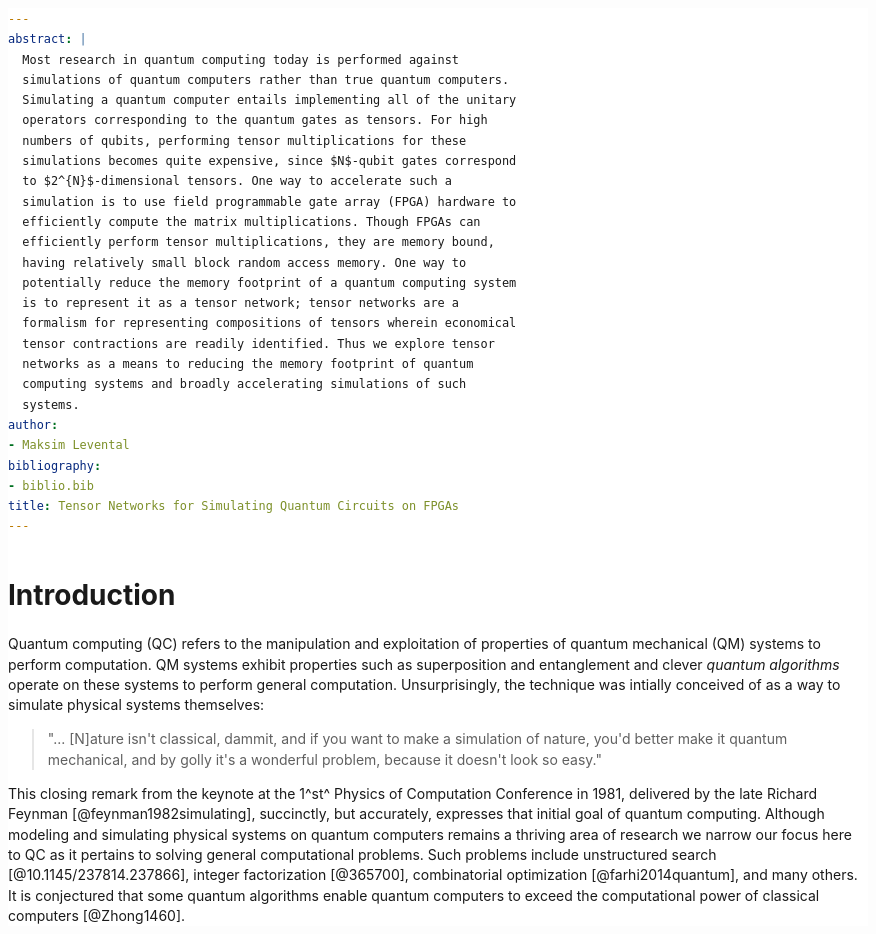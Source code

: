 ```yaml
---
abstract: |
  Most research in quantum computing today is performed against
  simulations of quantum computers rather than true quantum computers.
  Simulating a quantum computer entails implementing all of the unitary
  operators corresponding to the quantum gates as tensors. For high
  numbers of qubits, performing tensor multiplications for these
  simulations becomes quite expensive, since $N$-qubit gates correspond
  to $2^{N}$-dimensional tensors. One way to accelerate such a
  simulation is to use field programmable gate array (FPGA) hardware to
  efficiently compute the matrix multiplications. Though FPGAs can
  efficiently perform tensor multiplications, they are memory bound,
  having relatively small block random access memory. One way to
  potentially reduce the memory footprint of a quantum computing system
  is to represent it as a tensor network; tensor networks are a
  formalism for representing compositions of tensors wherein economical
  tensor contractions are readily identified. Thus we explore tensor
  networks as a means to reducing the memory footprint of quantum
  computing systems and broadly accelerating simulations of such
  systems.
author:
- Maksim Levental
bibliography:
- biblio.bib
title: Tensor Networks for Simulating Quantum Circuits on FPGAs
---
```


Introduction
============

Quantum computing (QC) refers to the manipulation and exploitation of
properties of quantum mechanical (QM) systems to perform computation. QM
systems exhibit properties such as superposition and entanglement and
clever *quantum algorithms* operate on these systems to perform general
computation. Unsurprisingly, the technique was intially conceived of as
a way to simulate physical systems themselves:

> "... \[N\]ature isn't classical, dammit, and if you want to make a
> simulation of nature, you'd better make it quantum mechanical, and by
> golly it's a wonderful problem, because it doesn't look so easy."

This closing remark from the keynote at the 1^st^ Physics of Computation
Conference in 1981, delivered by the late Richard Feynman
[@feynman1982simulating], succinctly, but accurately, expresses that
initial goal of quantum computing. Although modeling and simulating
physical systems on quantum computers remains a thriving area of
research we narrow our focus here to QC as it pertains to solving
general computational problems. Such problems include unstructured
search [@10.1145/237814.237866], integer factorization [@365700],
combinatorial optimization [@farhi2014quantum], and many others. It is
conjectured that some quantum algorithms enable quantum computers to
exceed the computational power of classical computers [@Zhong1460].


[^1]: A Hilbert space $H$ is a vector space augmented with an inner
[^2]: We say that the qubit is in a superposition of the basis
[^3]: $\xi$ cannot be factored because there is no solution to the set
[^4]: A matrix $U$ is unitary iff $UU^{\dagger}=U^{\dagger}U=I$, i.e. it
[^5]: The output of a combinational logic circuit at any time is only a
[^6]: There are several more at varying levels of mathematical
[^7]: The collection of tensor products of elements of the component
[^8]: The dual space to a vector space $V$ is the vector $V^{*}$
[^9]: The *rank* of a tensor is the minimum number of distinct basis
[^10]: Repeated indices in juxtapose position indicate summation
[^11]: A tensor, seen as a multlinear map, that preserves distances
[^12]: This can be observed by noting that summing is an associative
[^13]: Consider contracting two $\left(1,1\right)$ tensors (as in eqn.
[^14]: A *line graph* captures edge adjacency; given a graph $G$,
[^15]: A *tree decomposition* of a graph $G$ is a tree $T$ and a mapping
[^16]: The relationship to cardiovascular "systolic" is in association
[^17]: Germaine to this issue is the fact that arithmetic on FPGAs is